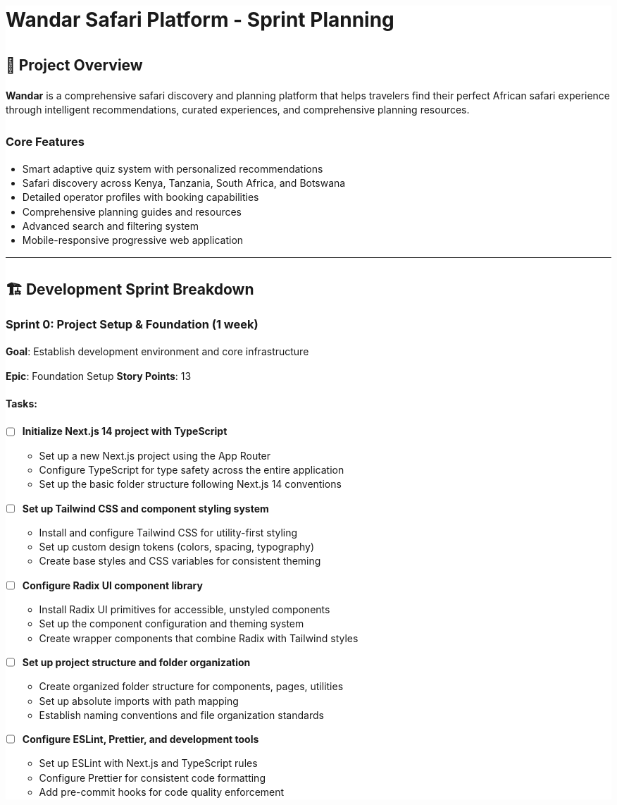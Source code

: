 # Wandar Safari Platform - Sprint Planning

## 🎯 **Project Overview**

**Wandar** is a comprehensive safari discovery and planning platform that helps travelers find their perfect African safari experience through intelligent recommendations, curated experiences, and comprehensive planning resources.

### **Core Features**
- Smart adaptive quiz system with personalized recommendations
- Safari discovery across Kenya, Tanzania, South Africa, and Botswana
- Detailed operator profiles with booking capabilities
- Comprehensive planning guides and resources
- Advanced search and filtering system
- Mobile-responsive progressive web application

---

## 🏗️ **Development Sprint Breakdown**

### **Sprint 0: Project Setup & Foundation** (1 week)
**Goal**: Establish development environment and core infrastructure

**Epic**: Foundation Setup
**Story Points**: 13

#### **Tasks**:
- [ ] **Initialize Next.js 14 project with TypeScript**
  - Set up a new Next.js project using the App Router
  - Configure TypeScript for type safety across the entire application
  - Set up the basic folder structure following Next.js 14 conventions

- [ ] **Set up Tailwind CSS and component styling system**
  - Install and configure Tailwind CSS for utility-first styling
  - Set up custom design tokens (colors, spacing, typography)
  - Create base styles and CSS variables for consistent theming

- [ ] **Configure Radix UI component library**
  - Install Radix UI primitives for accessible, unstyled components
  - Set up the component configuration and theming system
  - Create wrapper components that combine Radix with Tailwind styles

- [ ] **Set up project structure and folder organization**
  - Create organized folder structure for components, pages, utilities
  - Set up absolute imports with path mapping
  - Establish naming conventions and file organization standards

- [ ] **Configure ESLint, Prettier, and development tools**
  - Set up ESLint with Next.js and TypeScript rules
  - Configure Prettier for consistent code formatting
  - Add pre-commit hooks for code quality enforcement
